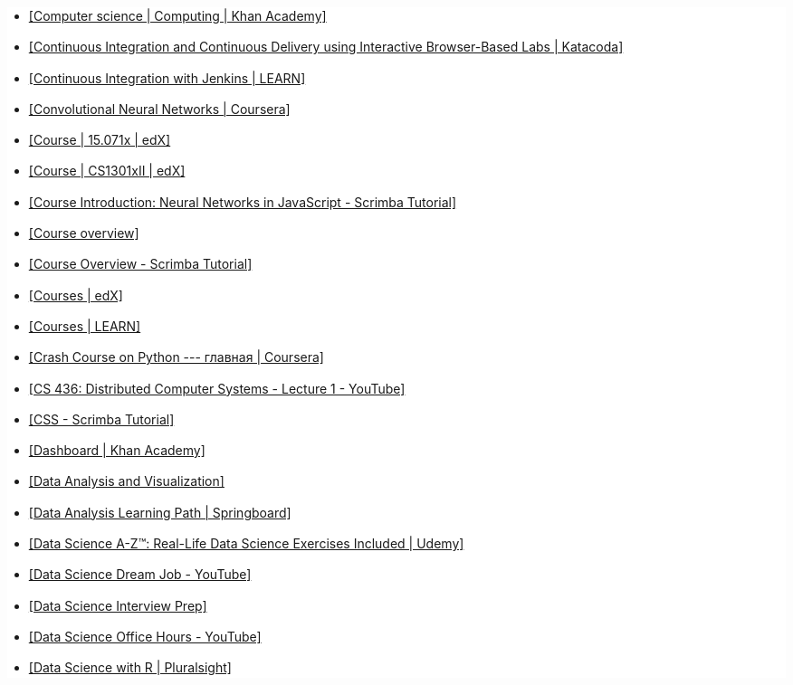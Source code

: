 - [[Computer science \| Computing \| Khan Academy]](https://www.khanacademy.org/computing/computer-science)

- [[Continuous Integration and Continuous Delivery using Interactive Browser-Based Labs \| Katacoda]](https://www.katacoda.com/courses/cicd)

- [[Continuous Integration with Jenkins \| LEARN]](https://learn.by/courses/course-v1:EPAM+CIJ+ext1/about)

- [[Convolutional Neural Networks \| Coursera]](https://www.coursera.org/learn/convolutional-neural-networks?specialization=deep-learning)

- [[Course \| 15.071x \| edX]](https://courses.edx.org/courses/course-v1:MITx+15.071x+1T2020/course/)

- [[Course \| CS1301xII \| edX]](https://courses.edx.org/courses/course-v1:GTx+CS1301xII+3T2019/course/)

- [[Course Introduction: Neural Networks in JavaScript - Scrimba Tutorial]](https://scrimba.com/p/pVZJQfg/cv4rvCR)

- [[Course overview]](https://www.robomindacademy.com/navigator/courses)

- [[Course Overview - Scrimba Tutorial]](https://scrimba.com/p/pQxesM/ce4baHb)

- [[Courses \| edX]](https://www.edx.org/course/introduction-python-data-science-2)

- [[Courses \| LEARN]](https://learn.by/courses)

- [[Crash Course on Python --- главная \| Coursera]](https://www.coursera.org/learn/python-crash-course/home/info)

- [[CS 436: Distributed Computer Systems - Lecture 1 - YouTube]](https://www.youtube.com/watch?v=w8KFPWkK0bI&list=PLawkBQ15NDEkDJ5IyLIJUTZ1rRM9YQq6N)

- [[CSS - Scrimba Tutorial]](https://scrimba.com/p/pWvwCg/c3vBJu2)

- [[Dashboard \| Khan Academy]](https://www.khanacademy.org/profile/kaid_319771232046788166624019/courses)

- [[Data Analysis and Visualization]](https://www.udacity.com/course/data-analysis-and-visualization--ud404)

- [[Data Analysis Learning Path \| Springboard]](https://www.springboard.com/learning-paths/data-analysis/learn/?referral=https://www.springboard.com/resources/learning-paths/data-analysis/#351-introduction-to-algorithms)

- [[Data Science A-Z™: Real-Life Data Science Exercises Included \| Udemy]](https://www.udemy.com/course/datascience/?LSNPUBID=JVFxdTr9V80&ranEAID=JVFxdTr9V80&ranMID=39197&ranSiteID=JVFxdTr9V80-ehAZ1CgIaMuZej9hJQmD5A)

- [[Data Science Dream Job - YouTube]](https://www.youtube.com/channel/UCr6_XCxMLXWGguWZi_93n7w)

- [[Data Science Interview Prep]](https://www.udacity.com/course/data-science-interview-prep--ud944)

- [[Data Science Office Hours - YouTube]](https://www.youtube.com/channel/UC5c7r0SlnNmPfqxEyni71FA)

- [[Data Science with R \| Pluralsight]](https://www.pluralsight.com/courses/r-data-science?clickid=2FASLxUR5xyOUgVwUx0Mo3EWUki2W90Cx3OTW80&irgwc=1&mpid=1193463&utm_source=impactradius&utm_medium=digital_affiliate&utm_campaign=1193463&aid=7010a000001xAKZAA2)
